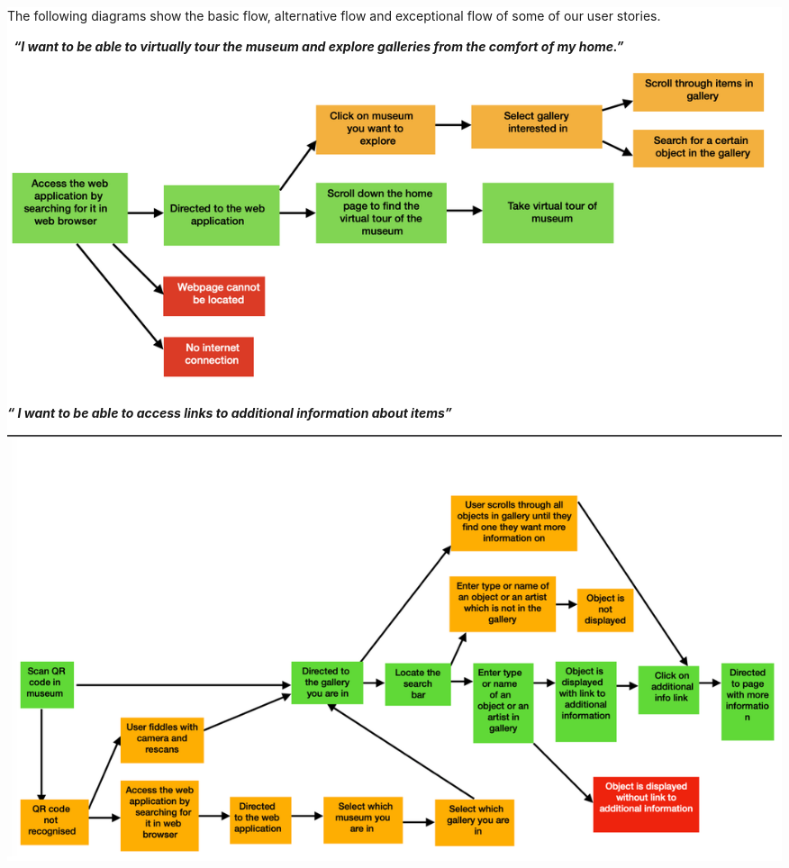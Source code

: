The following diagrams show the basic flow, alternative flow and exceptional flow of some of our user stories. 

` `***“I want to be able to virtually tour the museum and explore galleries from the comfort of my home.”***

![](Aspose.Words.43d86cb4-6d90-403a-a87b-0a781d874c47.001.png)



***“ I want to be able to access links to additional information about items”***

![](Aspose.Words.43d86cb4-6d90-403a-a87b-0a781d874c47.002.png)
